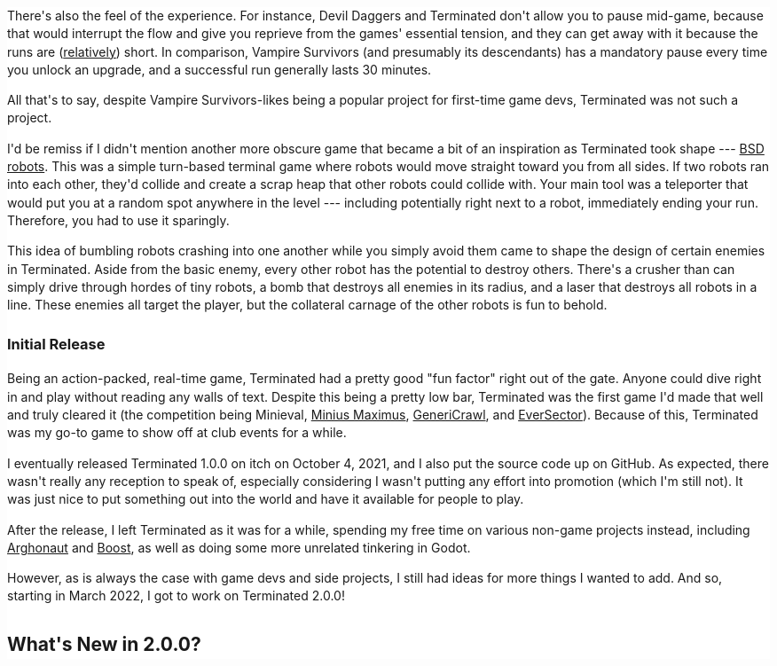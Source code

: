 There's also the feel of the experience.
For instance, Devil Daggers and Terminated don't allow you to pause mid-game, because that would interrupt the flow and give you reprieve from the games' essential tension, and they can get away with it because the runs are ([relatively](https://www.youtube.com/watch?v=eHgjezimY58)) short.
In comparison, Vampire Survivors (and presumably its descendants) has a mandatory pause every time you unlock an upgrade, and a successful run generally lasts 30 minutes.

All that's to say, despite Vampire Survivors-likes being a popular project for first-time game devs, Terminated was not such a project.

I'd be remiss if I didn't mention another more obscure game that became a bit of an inspiration as Terminated took shape --- [BSD robots](https://en.wikipedia.org/wiki/Chase_%28video_game%29).
This was a simple turn-based terminal game where robots would move straight toward you from all sides.
If two robots ran into each other, they'd collide and create a scrap heap that other robots could collide with.
Your main tool was a teleporter that would put you at a random spot anywhere in the level --- including potentially right next to a robot, immediately ending your run.
Therefore, you had to use it sparingly.

This idea of bumbling robots crashing into one another while you simply avoid them came to shape the design of certain enemies in Terminated.
Aside from the basic enemy, every other robot has the potential to destroy others.
There's a crusher than can simply drive through hordes of tiny robots, a bomb that destroys all enemies in its radius, and a laser that destroys all robots in a line.
These enemies all target the player, but the collateral carnage of the other robots is fun to behold.

### Initial Release
Being an action-packed, real-time game, Terminated had a pretty good "fun factor" right out of the gate.
Anyone could dive right in and play without reading any walls of text.
Despite this being a pretty low bar, Terminated was the first game I'd made that well and truly cleared it (the competition being Minieval, [Minius Maximus](/minius-maximus), [GeneriCrawl](/genericrawl), and [EverSector](/eversector)).
Because of this, Terminated was my go-to game to show off at club events for a while.

I eventually released Terminated 1.0.0 on itch on October 4, 2021, and I also put the source code up on GitHub.
As expected, there wasn't really any reception to speak of, especially considering I wasn't putting any effort into promotion (which I'm still not).
It was just nice to put something out into the world and have it available for people to play.

After the release, I left Terminated as it was for a while, spending my free time on various non-game projects instead, including [Arghonaut](/arghonaut) and [Boost](/boost), as well as doing some more unrelated tinkering in Godot.

However, as is always the case with game devs and side projects, I still had ideas for more things I wanted to add.
And so, starting in March 2022, I got to work on Terminated 2.0.0!

## What's New in 2.0.0?
